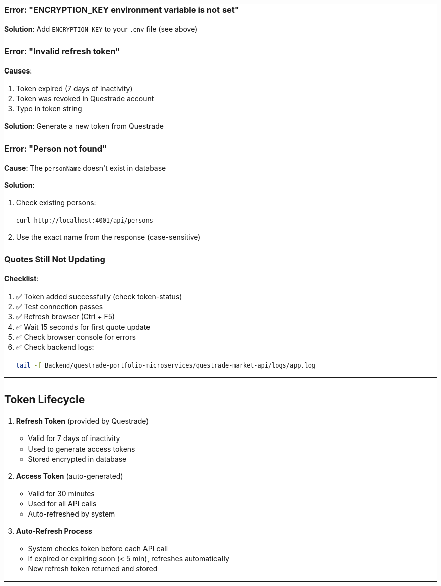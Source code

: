 ### Error: "ENCRYPTION_KEY environment variable is not set"

**Solution**: Add `ENCRYPTION_KEY` to your `.env` file (see above)

### Error: "Invalid refresh token"

**Causes**:
1. Token expired (7 days of inactivity)
2. Token was revoked in Questrade account
3. Typo in token string

**Solution**: Generate a new token from Questrade

### Error: "Person not found"

**Cause**: The `personName` doesn't exist in database

**Solution**:
1. Check existing persons:
   ```bash
   curl http://localhost:4001/api/persons
   ```
2. Use the exact name from the response (case-sensitive)

### Quotes Still Not Updating

**Checklist**:
1. ✅ Token added successfully (check token-status)
2. ✅ Test connection passes
3. ✅ Refresh browser (Ctrl + F5)
4. ✅ Wait 15 seconds for first quote update
5. ✅ Check browser console for errors
6. ✅ Check backend logs:
   ```bash
   tail -f Backend/questrade-portfolio-microservices/questrade-market-api/logs/app.log
   ```

---

## Token Lifecycle

1. **Refresh Token** (provided by Questrade)
   - Valid for 7 days of inactivity
   - Used to generate access tokens
   - Stored encrypted in database

2. **Access Token** (auto-generated)
   - Valid for 30 minutes
   - Used for all API calls
   - Auto-refreshed by system

3. **Auto-Refresh Process**
   - System checks token before each API call
   - If expired or expiring soon (< 5 min), refreshes automatically
   - New refresh token returned and stored

---